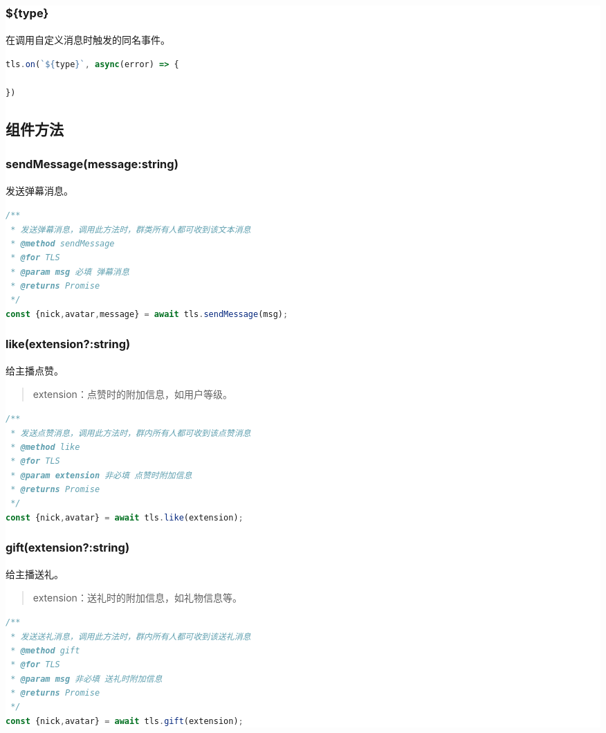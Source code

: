 ### ${type}

在调用自定义消息时触发的同名事件。

```javascript
tls.on(`${type}`, async(error) => {
  
})
```



## 组件方法

### sendMessage(message:string)

发送弹幕消息。

```javascript
/**
 * 发送弹幕消息，调用此方法时，群类所有人都可收到该文本消息
 * @method sendMessage
 * @for TLS
 * @param msg 必填 弹幕消息
 * @returns Promise
 */
const {nick,avatar,message} = await tls.sendMessage(msg);

```

### like(extension?:string)

给主播点赞。

> extension：点赞时的附加信息，如用户等级。

```javascript
/**
 * 发送点赞消息，调用此方法时，群内所有人都可收到该点赞消息
 * @method like
 * @for TLS
 * @param extension 非必填 点赞时附加信息
 * @returns Promise
 */
const {nick,avatar} = await tls.like(extension);
```

### gift(extension?:string)

给主播送礼。

> extension：送礼时的附加信息，如礼物信息等。

```javascript
/**
 * 发送送礼消息，调用此方法时，群内所有人都可收到该送礼消息
 * @method gift
 * @for TLS
 * @param msg 非必填 送礼时附加信息
 * @returns Promise
 */
const {nick,avatar} = await tls.gift(extension);
```
